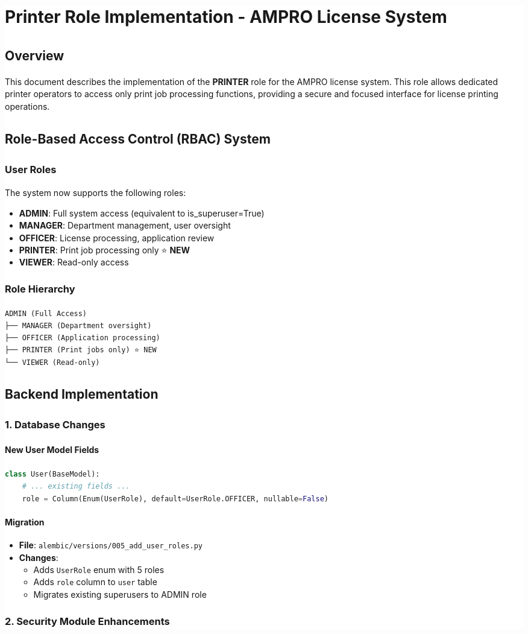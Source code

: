 # Printer Role Implementation - AMPRO License System

## Overview

This document describes the implementation of the **PRINTER** role for the AMPRO license system. This role allows dedicated printer operators to access only print job processing functions, providing a secure and focused interface for license printing operations.

## Role-Based Access Control (RBAC) System

### User Roles

The system now supports the following roles:

- **ADMIN**: Full system access (equivalent to is_superuser=True)
- **MANAGER**: Department management, user oversight
- **OFFICER**: License processing, application review
- **PRINTER**: Print job processing only ⭐ **NEW**
- **VIEWER**: Read-only access

### Role Hierarchy

```
ADMIN (Full Access)
├── MANAGER (Department oversight)
├── OFFICER (Application processing)
├── PRINTER (Print jobs only) ⭐ NEW
└── VIEWER (Read-only)
```

## Backend Implementation

### 1. Database Changes

#### New User Model Fields
```python
class User(BaseModel):
    # ... existing fields ...
    role = Column(Enum(UserRole), default=UserRole.OFFICER, nullable=False)
```

#### Migration
- **File**: `alembic/versions/005_add_user_roles.py`
- **Changes**: 
  - Adds `UserRole` enum with 5 roles
  - Adds `role` column to `user` table
  - Migrates existing superusers to ADMIN role

### 2. Security Module Enhancements
